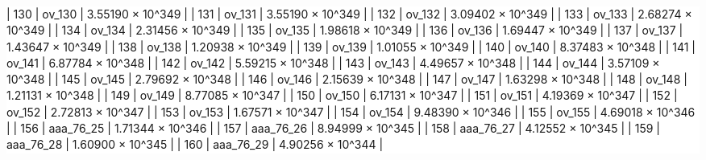 | 130 | ov_130 | 3.55190 × 10^349 |
| 131 | ov_131 | 3.55190 × 10^349 |
| 132 | ov_132 | 3.09402 × 10^349 |
| 133 | ov_133 | 2.68274 × 10^349 |
| 134 | ov_134 | 2.31456 × 10^349 |
| 135 | ov_135 | 1.98618 × 10^349 |
| 136 | ov_136 | 1.69447 × 10^349 |
| 137 | ov_137 | 1.43647 × 10^349 |
| 138 | ov_138 | 1.20938 × 10^349 |
| 139 | ov_139 | 1.01055 × 10^349 |
| 140 | ov_140 | 8.37483 × 10^348 |
| 141 | ov_141 | 6.87784 × 10^348 |
| 142 | ov_142 | 5.59215 × 10^348 |
| 143 | ov_143 | 4.49657 × 10^348 |
| 144 | ov_144 | 3.57109 × 10^348 |
| 145 | ov_145 | 2.79692 × 10^348 |
| 146 | ov_146 | 2.15639 × 10^348 |
| 147 | ov_147 | 1.63298 × 10^348 |
| 148 | ov_148 | 1.21131 × 10^348 |
| 149 | ov_149 | 8.77085 × 10^347 |
| 150 | ov_150 | 6.17131 × 10^347 |
| 151 | ov_151 | 4.19369 × 10^347 |
| 152 | ov_152 | 2.72813 × 10^347 |
| 153 | ov_153 | 1.67571 × 10^347 |
| 154 | ov_154 | 9.48390 × 10^346 |
| 155 | ov_155 | 4.69018 × 10^346 |
| 156 | aaa_76_25 | 1.71344 × 10^346 |
| 157 | aaa_76_26 | 8.94999 × 10^345 |
| 158 | aaa_76_27 | 4.12552 × 10^345 |
| 159 | aaa_76_28 | 1.60900 × 10^345 |
| 160 | aaa_76_29 | 4.90256 × 10^344 |
